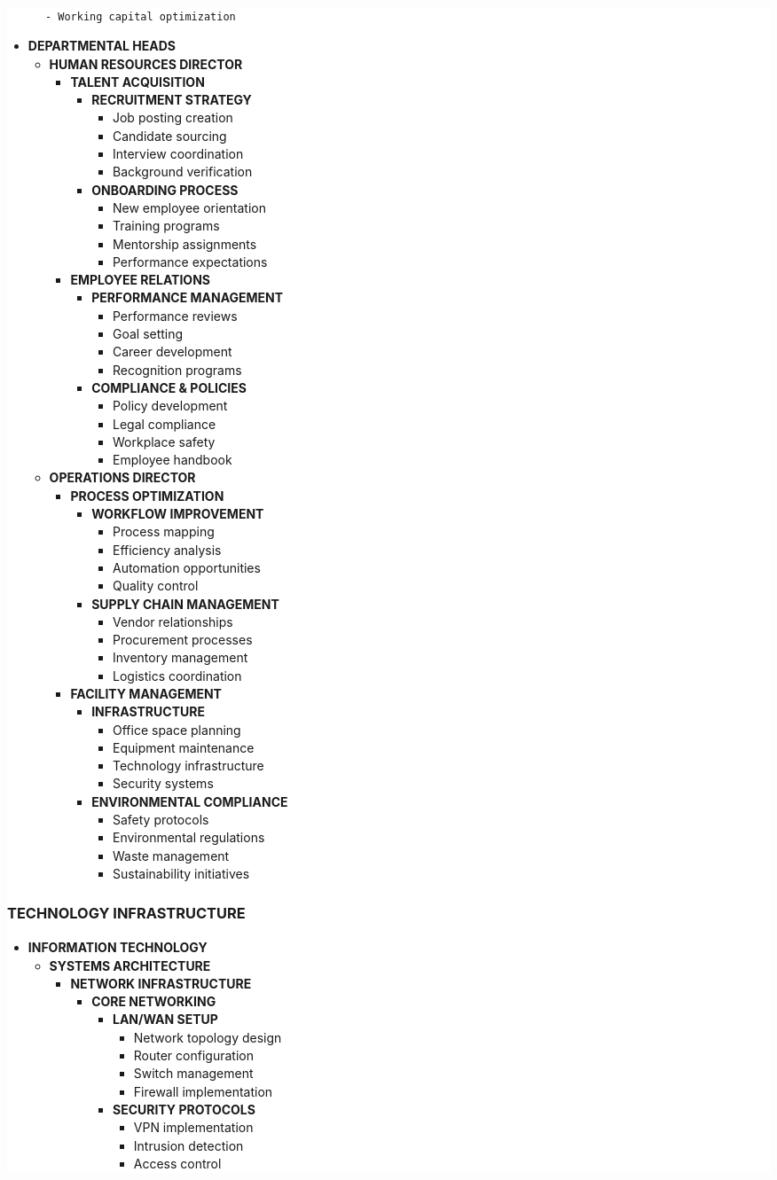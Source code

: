           - Working capital optimization
  - **DEPARTMENTAL HEADS**
    - **HUMAN RESOURCES DIRECTOR**
      - **TALENT ACQUISITION**
        - **RECRUITMENT STRATEGY**
          - Job posting creation
          - Candidate sourcing
          - Interview coordination
          - Background verification
        - **ONBOARDING PROCESS**
          - New employee orientation
          - Training programs
          - Mentorship assignments
          - Performance expectations
      - **EMPLOYEE RELATIONS**
        - **PERFORMANCE MANAGEMENT**
          - Performance reviews
          - Goal setting
          - Career development
          - Recognition programs
        - **COMPLIANCE & POLICIES**
          - Policy development
          - Legal compliance
          - Workplace safety
          - Employee handbook
    - **OPERATIONS DIRECTOR**
      - **PROCESS OPTIMIZATION**
        - **WORKFLOW IMPROVEMENT**
          - Process mapping
          - Efficiency analysis
          - Automation opportunities
          - Quality control
        - **SUPPLY CHAIN MANAGEMENT**
          - Vendor relationships
          - Procurement processes
          - Inventory management
          - Logistics coordination
      - **FACILITY MANAGEMENT**
        - **INFRASTRUCTURE**
          - Office space planning
          - Equipment maintenance
          - Technology infrastructure
          - Security systems
        - **ENVIRONMENTAL COMPLIANCE**
          - Safety protocols
          - Environmental regulations
          - Waste management
          - Sustainability initiatives

### TECHNOLOGY INFRASTRUCTURE
- **INFORMATION TECHNOLOGY**
  - **SYSTEMS ARCHITECTURE**
    - **NETWORK INFRASTRUCTURE**
      - **CORE NETWORKING**
        - **LAN/WAN SETUP**
          - Network topology design
          - Router configuration
          - Switch management
          - Firewall implementation
        - **SECURITY PROTOCOLS**
          - VPN implementation
          - Intrusion detection
          - Access control